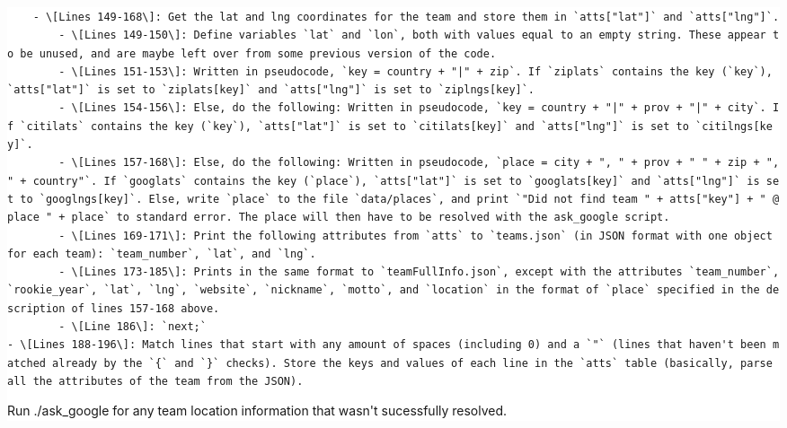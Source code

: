         - \[Lines 149-168\]: Get the lat and lng coordinates for the team and store them in `atts["lat"]` and `atts["lng"]`.
            - \[Lines 149-150\]: Define variables `lat` and `lon`, both with values equal to an empty string. These appear to be unused, and are maybe left over from some previous version of the code.
            - \[Lines 151-153\]: Written in pseudocode, `key = country + "|" + zip`. If `ziplats` contains the key (`key`), `atts["lat"]` is set to `ziplats[key]` and `atts["lng"]` is set to `ziplngs[key]`.
            - \[Lines 154-156\]: Else, do the following: Written in pseudocode, `key = country + "|" + prov + "|" + city`. If `citilats` contains the key (`key`), `atts["lat"]` is set to `citilats[key]` and `atts["lng"]` is set to `citilngs[key]`.
            - \[Lines 157-168\]: Else, do the following: Written in pseudocode, `place = city + ", " + prov + " " + zip + ", " + country"`. If `googlats` contains the key (`place`), `atts["lat"]` is set to `googlats[key]` and `atts["lng"]` is set to `googlngs[key]`. Else, write `place` to the file `data/places`, and print `"Did not find team " + atts["key"] + " @ place " + place` to standard error. The place will then have to be resolved with the ask_google script.
            - \[Lines 169-171\]: Print the following attributes from `atts` to `teams.json` (in JSON format with one object for each team): `team_number`, `lat`, and `lng`.
            - \[Lines 173-185\]: Prints in the same format to `teamFullInfo.json`, except with the attributes `team_number`, `rookie_year`, `lat`, `lng`, `website`, `nickname`, `motto`, and `location` in the format of `place` specified in the description of lines 157-168 above.
            - \[Line 186\]: `next;`
    - \[Lines 188-196\]: Match lines that start with any amount of spaces (including 0) and a `"` (lines that haven't been matched already by the `{` and `}` checks). Store the keys and values of each line in the `atts` table (basically, parse all the attributes of the team from the JSON).

Run ./ask_google for any team location information that wasn't sucessfully resolved.
